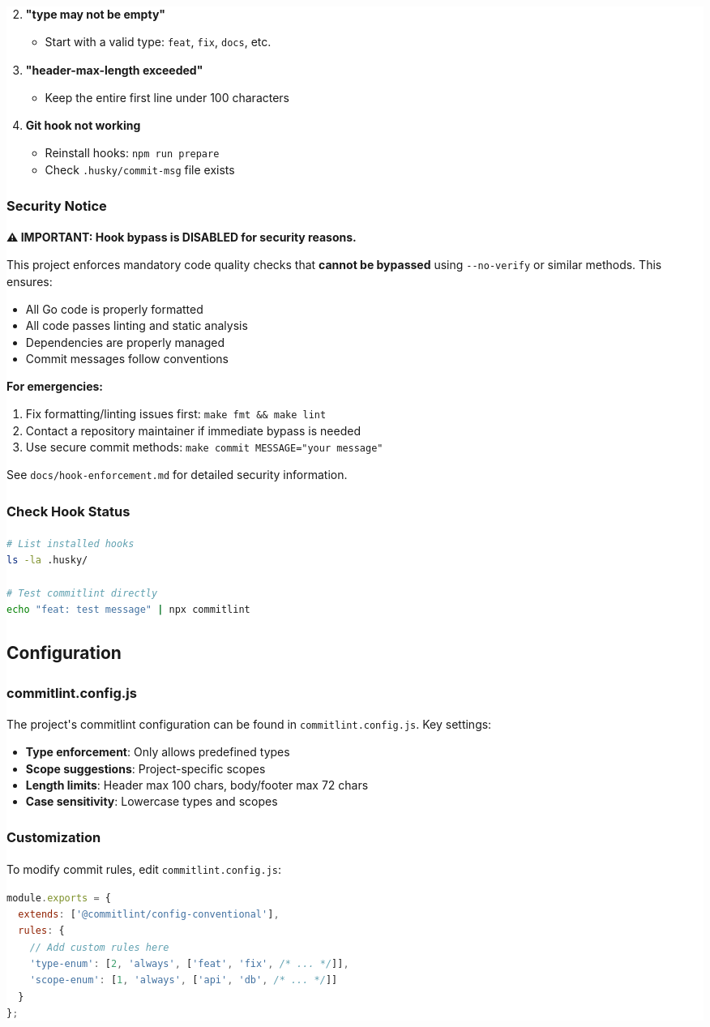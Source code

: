 2. **"type may not be empty"**
   - Start with a valid type: `feat`, `fix`, `docs`, etc.

3. **"header-max-length exceeded"**
   - Keep the entire first line under 100 characters

4. **Git hook not working**
   - Reinstall hooks: `npm run prepare`
   - Check `.husky/commit-msg` file exists

### Security Notice

**⚠️ IMPORTANT: Hook bypass is DISABLED for security reasons.**

This project enforces mandatory code quality checks that **cannot be bypassed** using `--no-verify` or similar methods. This ensures:

- All Go code is properly formatted
- All code passes linting and static analysis
- Dependencies are properly managed
- Commit messages follow conventions

**For emergencies:**
1. Fix formatting/linting issues first: `make fmt && make lint`
2. Contact a repository maintainer if immediate bypass is needed
3. Use secure commit methods: `make commit MESSAGE="your message"`

See `docs/hook-enforcement.md` for detailed security information.

### Check Hook Status
```bash
# List installed hooks
ls -la .husky/

# Test commitlint directly
echo "feat: test message" | npx commitlint
```

## Configuration

### commitlint.config.js
The project's commitlint configuration can be found in `commitlint.config.js`. Key settings:

- **Type enforcement**: Only allows predefined types
- **Scope suggestions**: Project-specific scopes
- **Length limits**: Header max 100 chars, body/footer max 72 chars
- **Case sensitivity**: Lowercase types and scopes

### Customization
To modify commit rules, edit `commitlint.config.js`:

```javascript
module.exports = {
  extends: ['@commitlint/config-conventional'],
  rules: {
    // Add custom rules here
    'type-enum': [2, 'always', ['feat', 'fix', /* ... */]],
    'scope-enum': [1, 'always', ['api', 'db', /* ... */]]
  }
};
```
